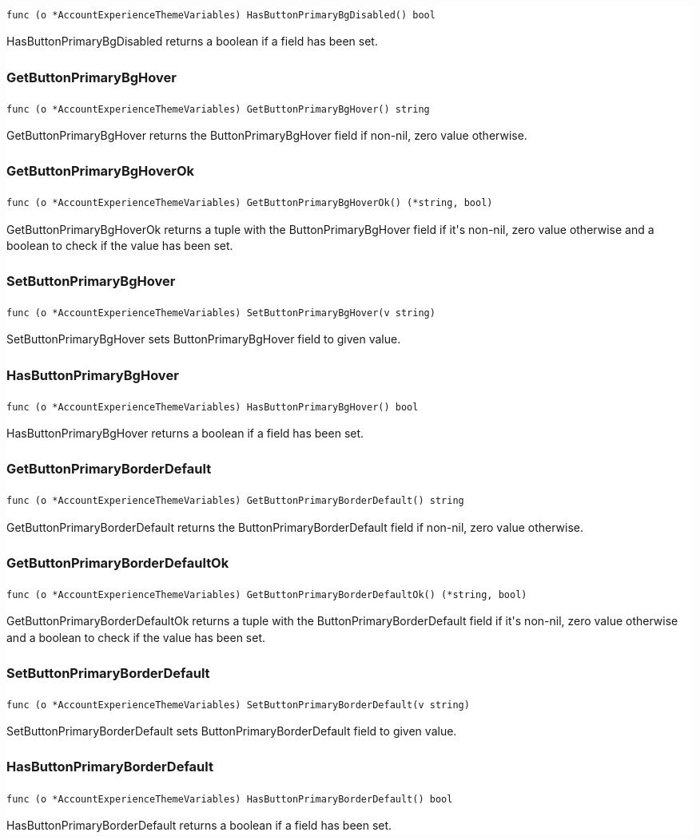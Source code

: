 `func (o *AccountExperienceThemeVariables) HasButtonPrimaryBgDisabled() bool`

HasButtonPrimaryBgDisabled returns a boolean if a field has been set.

### GetButtonPrimaryBgHover

`func (o *AccountExperienceThemeVariables) GetButtonPrimaryBgHover() string`

GetButtonPrimaryBgHover returns the ButtonPrimaryBgHover field if non-nil, zero value otherwise.

### GetButtonPrimaryBgHoverOk

`func (o *AccountExperienceThemeVariables) GetButtonPrimaryBgHoverOk() (*string, bool)`

GetButtonPrimaryBgHoverOk returns a tuple with the ButtonPrimaryBgHover field if it's non-nil, zero value otherwise
and a boolean to check if the value has been set.

### SetButtonPrimaryBgHover

`func (o *AccountExperienceThemeVariables) SetButtonPrimaryBgHover(v string)`

SetButtonPrimaryBgHover sets ButtonPrimaryBgHover field to given value.

### HasButtonPrimaryBgHover

`func (o *AccountExperienceThemeVariables) HasButtonPrimaryBgHover() bool`

HasButtonPrimaryBgHover returns a boolean if a field has been set.

### GetButtonPrimaryBorderDefault

`func (o *AccountExperienceThemeVariables) GetButtonPrimaryBorderDefault() string`

GetButtonPrimaryBorderDefault returns the ButtonPrimaryBorderDefault field if non-nil, zero value otherwise.

### GetButtonPrimaryBorderDefaultOk

`func (o *AccountExperienceThemeVariables) GetButtonPrimaryBorderDefaultOk() (*string, bool)`

GetButtonPrimaryBorderDefaultOk returns a tuple with the ButtonPrimaryBorderDefault field if it's non-nil, zero value otherwise
and a boolean to check if the value has been set.

### SetButtonPrimaryBorderDefault

`func (o *AccountExperienceThemeVariables) SetButtonPrimaryBorderDefault(v string)`

SetButtonPrimaryBorderDefault sets ButtonPrimaryBorderDefault field to given value.

### HasButtonPrimaryBorderDefault

`func (o *AccountExperienceThemeVariables) HasButtonPrimaryBorderDefault() bool`

HasButtonPrimaryBorderDefault returns a boolean if a field has been set.
